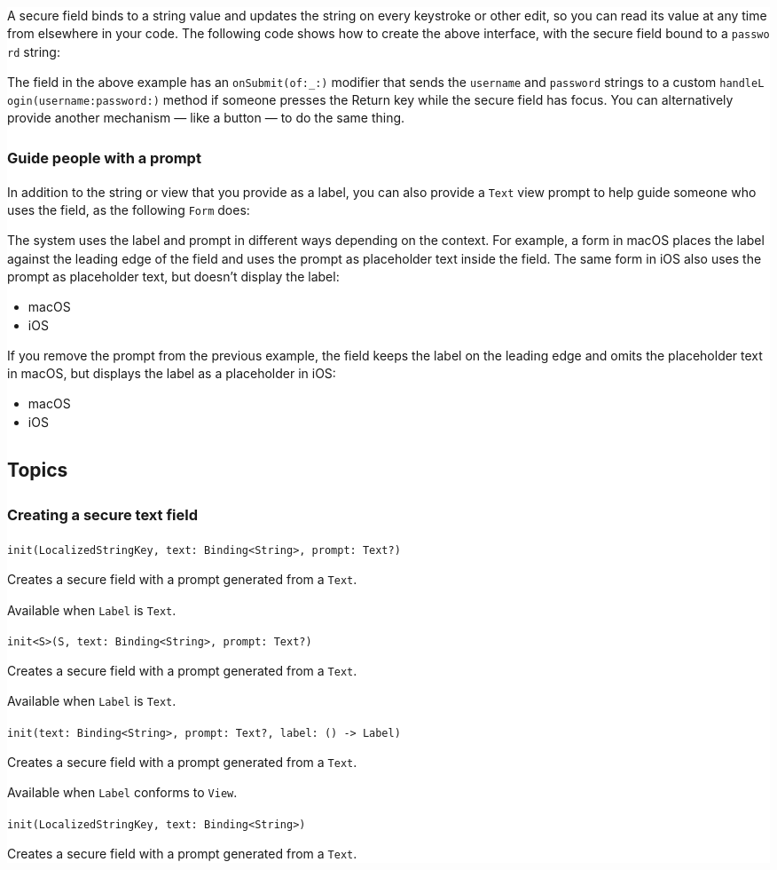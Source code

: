 A secure field binds to a string value and updates the string on every
keystroke or other edit, so you can read its value at any time from elsewhere
in your code. The following code shows how to create the above interface, with
the secure field bound to a `password` string:

The field in the above example has an `onSubmit(of:_:)` modifier that sends
the `username` and `password` strings to a custom
`handleLogin(username:password:)` method if someone presses the Return key
while the secure field has focus. You can alternatively provide another
mechanism — like a button — to do the same thing.

### Guide people with a prompt

In addition to the string or view that you provide as a label, you can also
provide a `Text` view prompt to help guide someone who uses the field, as the
following `Form` does:

The system uses the label and prompt in different ways depending on the
context. For example, a form in macOS places the label against the leading
edge of the field and uses the prompt as placeholder text inside the field.
The same form in iOS also uses the prompt as placeholder text, but doesn’t
display the label:

  * macOS 
  * iOS 

If you remove the prompt from the previous example, the field keeps the label
on the leading edge and omits the placeholder text in macOS, but displays the
label as a placeholder in iOS:

  * macOS 
  * iOS 

## Topics

### Creating a secure text field

`init(LocalizedStringKey, text: Binding<String>, prompt: Text?)`

Creates a secure field with a prompt generated from a `Text`.

Available when `Label` is `Text`.

`init<S>(S, text: Binding<String>, prompt: Text?)`

Creates a secure field with a prompt generated from a `Text`.

Available when `Label` is `Text`.

`init(text: Binding<String>, prompt: Text?, label: () -> Label)`

Creates a secure field with a prompt generated from a `Text`.

Available when `Label` conforms to `View`.

`init(LocalizedStringKey, text: Binding<String>)`

Creates a secure field with a prompt generated from a `Text`.
